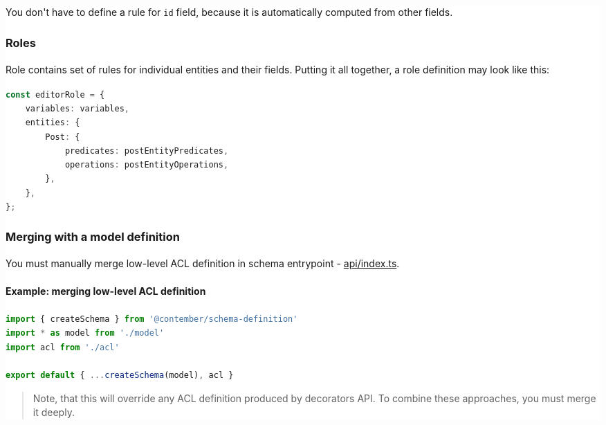 You don't have to define a rule for `id` field, because it is automatically computed from other fields.

### Roles

Role contains set of rules for individual entities and their fields. Putting it all together, a role definition may look like this:

```typescript
const editorRole = {
	variables: variables,
	entities: {
		Post: {
			predicates: postEntityPredicates,
			operations: postEntityOperations,
		},
	},
};
```

### Merging with a model definition

You must manually merge low-level ACL definition in schema entrypoint - [api/index.ts](https://github.com/contember/engine/blob/2113107668d5d6e0c6cf2d68724695b953ec9efb/packages/cli-common/resources/templates/template-project/api/index.ts).

#### Example: merging low-level ACL definition
```typescript
import { createSchema } from '@contember/schema-definition'
import * as model from './model'
import acl from './acl'

export default { ...createSchema(model), acl }
```

> Note, that this will override any ACL definition produced by decorators API. To combine these approaches, you must merge it deeply.
